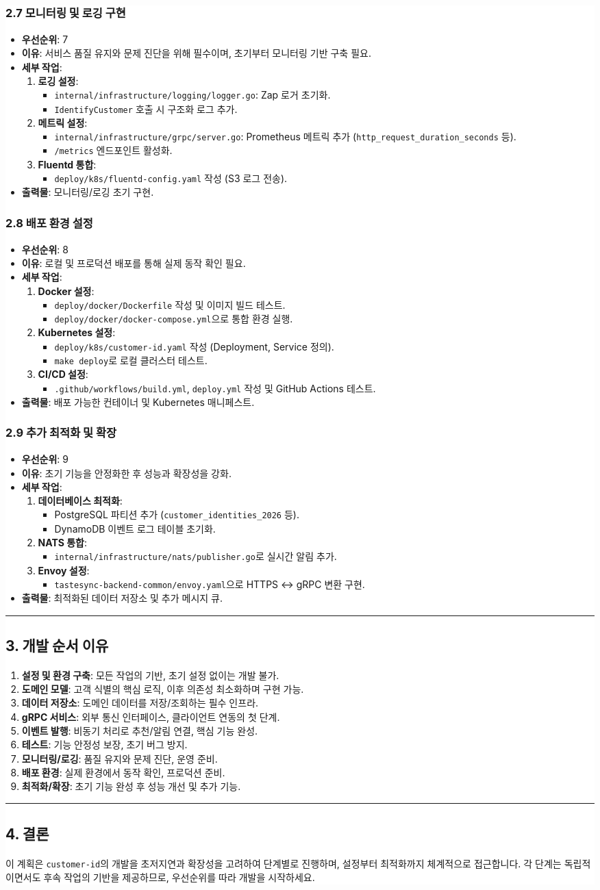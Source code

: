 ### 2.7 모니터링 및 로깅 구현
- **우선순위**: 7
- **이유**: 서비스 품질 유지와 문제 진단을 위해 필수이며, 초기부터 모니터링 기반 구축 필요.
- **세부 작업**:
  1. **로깅 설정**:
     - `internal/infrastructure/logging/logger.go`: Zap 로거 초기화.
     - `IdentifyCustomer` 호출 시 구조화 로그 추가.
  2. **메트릭 설정**:
     - `internal/infrastructure/grpc/server.go`: Prometheus 메트릭 추가 (`http_request_duration_seconds` 등).
     - `/metrics` 엔드포인트 활성화.
  3. **Fluentd 통합**:
     - `deploy/k8s/fluentd-config.yaml` 작성 (S3 로그 전송).
- **출력물**: 모니터링/로깅 초기 구현.

### 2.8 배포 환경 설정
- **우선순위**: 8
- **이유**: 로컬 및 프로덕션 배포를 통해 실제 동작 확인 필요.
- **세부 작업**:
  1. **Docker 설정**:
     - `deploy/docker/Dockerfile` 작성 및 이미지 빌드 테스트.
     - `deploy/docker/docker-compose.yml`으로 통합 환경 실행.
  2. **Kubernetes 설정**:
     - `deploy/k8s/customer-id.yaml` 작성 (Deployment, Service 정의).
     - `make deploy`로 로컬 클러스터 테스트.
  3. **CI/CD 설정**:
     - `.github/workflows/build.yml`, `deploy.yml` 작성 및 GitHub Actions 테스트.
- **출력물**: 배포 가능한 컨테이너 및 Kubernetes 매니페스트.

### 2.9 추가 최적화 및 확장
- **우선순위**: 9
- **이유**: 초기 기능을 안정화한 후 성능과 확장성을 강화.
- **세부 작업**:
  1. **데이터베이스 최적화**:
     - PostgreSQL 파티션 추가 (`customer_identities_2026` 등).
     - DynamoDB 이벤트 로그 테이블 초기화.
  2. **NATS 통합**:
     - `internal/infrastructure/nats/publisher.go`로 실시간 알림 추가.
  3. **Envoy 설정**:
     - `tastesync-backend-common/envoy.yaml`으로 HTTPS ↔ gRPC 변환 구현.
- **출력물**: 최적화된 데이터 저장소 및 추가 메시지 큐.

---

## 3. 개발 순서 이유

1. **설정 및 환경 구축**: 모든 작업의 기반, 초기 설정 없이는 개발 불가.
2. **도메인 모델**: 고객 식별의 핵심 로직, 이후 의존성 최소화하며 구현 가능.
3. **데이터 저장소**: 도메인 데이터를 저장/조회하는 필수 인프라.
4. **gRPC 서비스**: 외부 통신 인터페이스, 클라이언트 연동의 첫 단계.
5. **이벤트 발행**: 비동기 처리로 추천/알림 연결, 핵심 기능 완성.
6. **테스트**: 기능 안정성 보장, 초기 버그 방지.
7. **모니터링/로깅**: 품질 유지와 문제 진단, 운영 준비.
8. **배포 환경**: 실제 환경에서 동작 확인, 프로덕션 준비.
9. **최적화/확장**: 초기 기능 완성 후 성능 개선 및 추가 기능.

---

## 4. 결론
이 계획은 `customer-id`의 개발을 초저지연과 확장성을 고려하여 단계별로 진행하며, 설정부터 최적화까지 체계적으로 접근합니다. 각 단계는 독립적이면서도 후속 작업의 기반을 제공하므로, 우선순위를 따라 개발을 시작하세요.